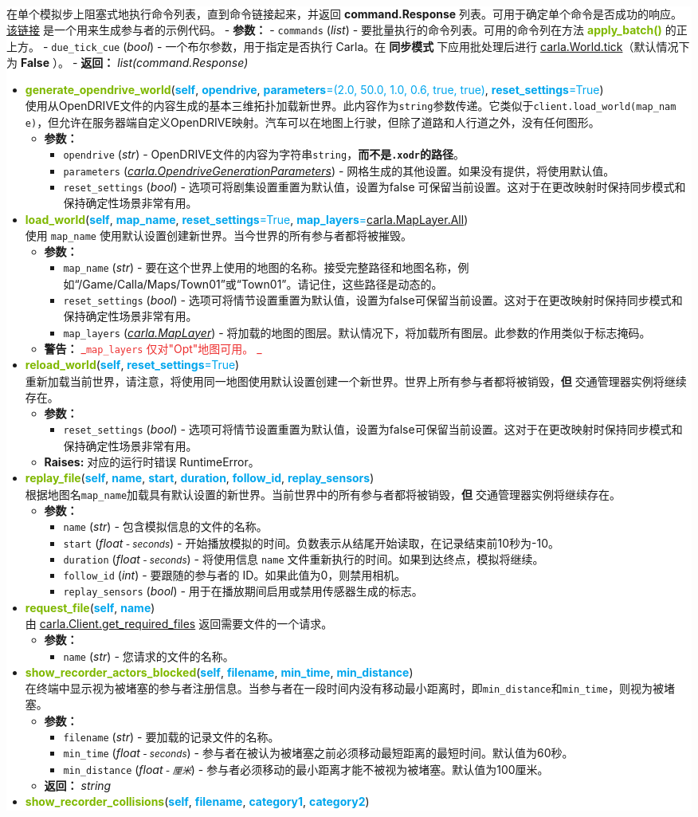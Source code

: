 在单个模拟步上阻塞式地执行命令列表，直到命令链接起来，并返回 <b>command.Response</b> 列表。可用于确定单个命令是否成功的响应。[该链接](https://github.com/OpenHUTB/carla_doc/blob/master/src/examples/generate_traffic.py) 是一个用来生成参与者的示例代码。
    - **参数：**
        - `commands` (_list_) - 要批量执行的命令列表。可用的命令列在方法 **<font color="#7fb800">apply_batch()</font>** 的正上方。 
        - `due_tick_cue` (_bool_) - 一个布尔参数，用于指定是否执行 Carla。在 __同步模式__ 下应用批处理后进行 [carla.World.tick](#carla.World.tick)（默认情况下为 __False__ ）。
    - **返回：** _list(command.Response)_  
- <a name="carla.Client.generate_opendrive_world"></a>**<font color="#7fb800">generate_opendrive_world</font>**(<font color="#00a6ed">**self**</font>, <font color="#00a6ed">**opendrive**</font>, <font color="#00a6ed">**parameters**=(2.0, 50.0, 1.0, 0.6, true, true)</font>, <font color="#00a6ed">**reset_settings**=True</font>)  
使用从OpenDRIVE文件的内容生成的基本三维拓扑加载新世界。此内容作为`string`参数传递。它类似于`client.load_world(map_name)`，但允许在服务器端自定义OpenDRIVE映射。汽车可以在地图上行驶，但除了道路和人行道之外，没有任何图形。
    - **参数：**
        - `opendrive` (_str_) - OpenDRIVE文件的内容为字符串`string`，__而不是`.xodr`的路径__。  
        - `parameters` (_[carla.OpendriveGenerationParameters](#carla.OpendriveGenerationParameters)_) - 网格生成的其他设置。如果没有提供，将使用默认值。 
        - `reset_settings` (_bool_) - 选项可将剧集设置重置为默认值，设置为false 可保留当前设置。这对于在更改映射时保持同步模式和保持确定性场景非常有用。
- <a name="carla.Client.load_world"></a>**<font color="#7fb800">load_world</font>**(<font color="#00a6ed">**self**</font>, <font color="#00a6ed">**map_name**</font>, <font color="#00a6ed">**reset_settings**=True</font>, <font color="#00a6ed">**map_layers**=[carla.MapLayer.All](#carla.MapLayer.All)</font>)  
使用 `map_name` 使用默认设置创建新世界。当今世界的所有参与者都将被摧毁。
    - **参数：**
        - `map_name` (_str_) - 要在这个世界上使用的地图的名称。接受完整路径和地图名称，例如“/Game/Calla/Maps/Town01”或“Town01”。请记住，这些路径是动态的。
        - `reset_settings` (_bool_) - 选项可将情节设置重置为默认值，设置为false可保留当前设置。这对于在更改映射时保持同步模式和保持确定性场景非常有用。
        - `map_layers` (_[carla.MapLayer](#carla.MapLayer)_) - 将加载的地图的图层。默认情况下，将加载所有图层。此参数的作用类似于标志掩码。
    - **警告：** <font color="#ED2F2F">_`map_layers` 仅对"Opt"地图可用。
_</font>  
- <a name="carla.Client.reload_world"></a>**<font color="#7fb800">reload_world</font>**(<font color="#00a6ed">**self**</font>, <font color="#00a6ed">**reset_settings**=True</font>)  
重新加载当前世界，请注意，将使用同一地图使用默认设置创建一个新世界。世界上所有参与者都将被销毁，__但__ 交通管理器实例将继续存在。
    - **参数：**
        - `reset_settings` (_bool_) - 选项可将情节设置重置为默认值，设置为false可保留当前设置。这对于在更改映射时保持同步模式和保持确定性场景非常有用。
    - **Raises:** 对应的运行时错误 RuntimeError。   
- <a name="carla.Client.replay_file"></a>**<font color="#7fb800">replay_file</font>**(<font color="#00a6ed">**self**</font>, <font color="#00a6ed">**name**</font>, <font color="#00a6ed">**start**</font>, <font color="#00a6ed">**duration**</font>, <font color="#00a6ed">**follow_id**</font>, <font color="#00a6ed">**replay_sensors**</font>)  
根据地图名`map_name`加载具有默认设置的新世界。当前世界中的所有参与者都将被销毁，__但__ 交通管理器实例将继续存在。
    - **参数：**
        - `name` (_str_) - 包含模拟信息的文件的名称。
        - `start` (_float<small> - seconds</small>_) - 开始播放模拟的时间。负数表示从结尾开始读取，在记录结束前10秒为-10。
        - `duration` (_float<small> - seconds</small>_) - 将使用信息 `name` 文件重新执行的时间。如果到达终点，模拟将继续。
        - `follow_id` (_int_) - 要跟随的参与者的 ID。如果此值为0，则禁用相机。
        - `replay_sensors` (_bool_) - 用于在播放期间启用或禁用传感器生成的标志。
- <a name="carla.Client.request_file"></a>**<font color="#7fb800">request_file</font>**(<font color="#00a6ed">**self**</font>, <font color="#00a6ed">**name**</font>)  
由 [carla.Client.get_required_files](#carla.Client.get_required_files) 返回需要文件的一个请求。  
    - **参数：**
        - `name` (_str_) - 您请求的文件的名称。
- <a name="carla.Client.show_recorder_actors_blocked"></a>**<font color="#7fb800">show_recorder_actors_blocked</font>**(<font color="#00a6ed">**self**</font>, <font color="#00a6ed">**filename**</font>, <font color="#00a6ed">**min_time**</font>, <font color="#00a6ed">**min_distance**</font>)  
在终端中显示视为被堵塞的参与者注册信息。当参与者在一段时间内没有移动最小距离时，即`min_distance`和`min_time`，则视为被堵塞。
    - **参数：**
        - `filename` (_str_) - 要加载的记录文件的名称。 
        - `min_time` (_float<small> - seconds</small>_) - 参与者在被认为被堵塞之前必须移动最短距离的最短时间。默认值为60秒。
        - `min_distance` (_float<small> - 厘米</small>_) - 参与者必须移动的最小距离才能不被视为被堵塞。默认值为100厘米。
    - **返回：** _string_  
- <a name="carla.Client.show_recorder_collisions"></a>**<font color="#7fb800">show_recorder_collisions</font>**(<font color="#00a6ed">**self**</font>, <font color="#00a6ed">**filename**</font>, <font color="#00a6ed">**category1**</font>, <font color="#00a6ed">**category2**</font>)  